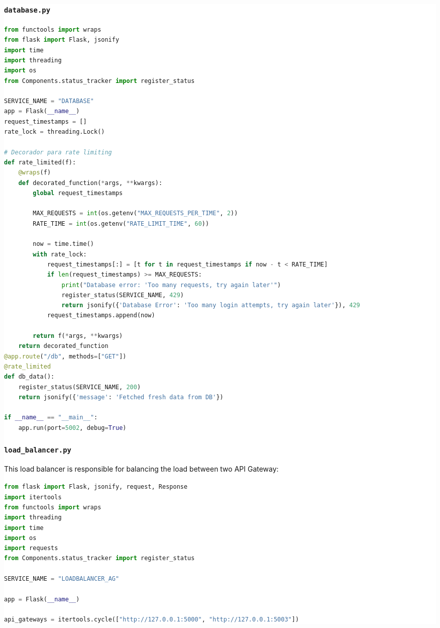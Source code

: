 ### `database.py`

```python
from functools import wraps
from flask import Flask, jsonify
import time
import threading
import os
from Components.status_tracker import register_status

SERVICE_NAME = "DATABASE"
app = Flask(__name__)
request_timestamps = []
rate_lock = threading.Lock()

# Decorador para rate limiting
def rate_limited(f):
    @wraps(f)
    def decorated_function(*args, **kwargs):
        global request_timestamps

        MAX_REQUESTS = int(os.getenv("MAX_REQUESTS_PER_TIME", 2))
        RATE_TIME = int(os.getenv("RATE_LIMIT_TIME", 60))

        now = time.time()
        with rate_lock:
            request_timestamps[:] = [t for t in request_timestamps if now - t < RATE_TIME]
            if len(request_timestamps) >= MAX_REQUESTS:
                print("Database error: 'Too many requests, try again later'")
                register_status(SERVICE_NAME, 429)
                return jsonify({'Database Error': 'Too many login attempts, try again later'}), 429
            request_timestamps.append(now)

        return f(*args, **kwargs)
    return decorated_function
@app.route("/db", methods=["GET"])
@rate_limited
def db_data():
    register_status(SERVICE_NAME, 200)
    return jsonify({'message': 'Fetched fresh data from DB'})

if __name__ == "__main__":
    app.run(port=5002, debug=True)

```

### `load_balancer.py`
This load balancer is responsible for balancing the load between two API Gateway:

```python
from flask import Flask, jsonify, request, Response
import itertools
from functools import wraps
import threading
import time
import os
import requests
from Components.status_tracker import register_status

SERVICE_NAME = "LOADBALANCER_AG"

app = Flask(__name__)

api_gateways = itertools.cycle(["http://127.0.0.1:5000", "http://127.0.0.1:5003"])
```